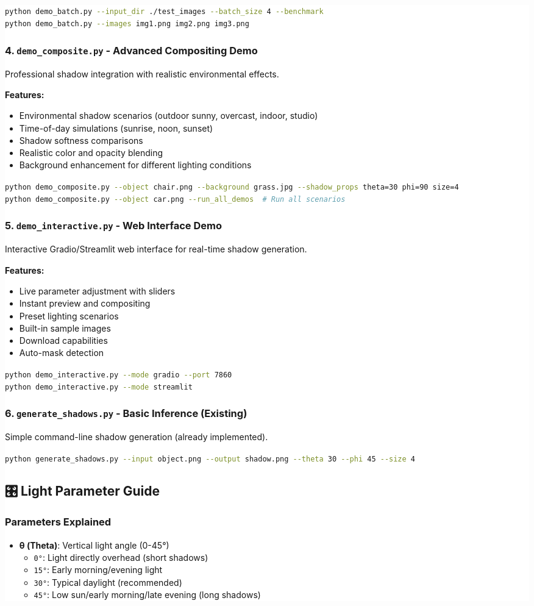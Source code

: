 ```bash
python demo_batch.py --input_dir ./test_images --batch_size 4 --benchmark
python demo_batch.py --images img1.png img2.png img3.png
```

### 4. `demo_composite.py` - Advanced Compositing Demo
Professional shadow integration with realistic environmental effects.

**Features:**
- Environmental shadow scenarios (outdoor sunny, overcast, indoor, studio)
- Time-of-day simulations (sunrise, noon, sunset)
- Shadow softness comparisons
- Realistic color and opacity blending
- Background enhancement for different lighting conditions

```bash
python demo_composite.py --object chair.png --background grass.jpg --shadow_props theta=30 phi=90 size=4
python demo_composite.py --object car.png --run_all_demos  # Run all scenarios
```

### 5. `demo_interactive.py` - Web Interface Demo
Interactive Gradio/Streamlit web interface for real-time shadow generation.

**Features:**
- Live parameter adjustment with sliders
- Instant preview and compositing
- Preset lighting scenarios
- Built-in sample images
- Download capabilities
- Auto-mask detection

```bash
python demo_interactive.py --mode gradio --port 7860
python demo_interactive.py --mode streamlit
```

### 6. `generate_shadows.py` - Basic Inference (Existing)
Simple command-line shadow generation (already implemented).

```bash
python generate_shadows.py --input object.png --output shadow.png --theta 30 --phi 45 --size 4
```

## 🎛️ Light Parameter Guide

### Parameters Explained

- **θ (Theta)**: Vertical light angle (0-45°)
  - `0°`: Light directly overhead (short shadows)
  - `15°`: Early morning/evening light
  - `30°`: Typical daylight (recommended)
  - `45°`: Low sun/early morning/late evening (long shadows)
